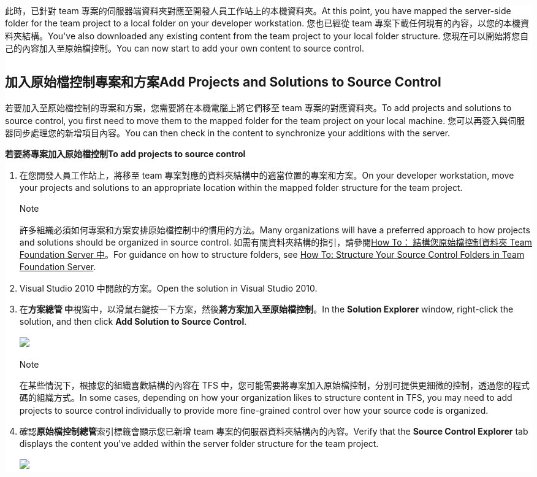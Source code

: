 <span data-ttu-id="0fdb0-137">此時，已針對 team 專案的伺服器端資料夾對應至開發人員工作站上的本機資料夾。</span><span class="sxs-lookup"><span data-stu-id="0fdb0-137">At this point, you have mapped the server-side folder for the team project to a local folder on your developer workstation.</span></span> <span data-ttu-id="0fdb0-138">您也已經從 team 專案下載任何現有的內容，以您的本機資料夾結構。</span><span class="sxs-lookup"><span data-stu-id="0fdb0-138">You've also downloaded any existing content from the team project to your local folder structure.</span></span> <span data-ttu-id="0fdb0-139">您現在可以開始將您自己的內容加入至原始檔控制。</span><span class="sxs-lookup"><span data-stu-id="0fdb0-139">You can now start to add your own content to source control.</span></span>

## <a name="add-projects-and-solutions-to-source-control"></a><span data-ttu-id="0fdb0-140">加入原始檔控制專案和方案</span><span class="sxs-lookup"><span data-stu-id="0fdb0-140">Add Projects and Solutions to Source Control</span></span>

<span data-ttu-id="0fdb0-141">若要加入至原始檔控制的專案和方案，您需要將在本機電腦上將它們移至 team 專案的對應資料夾。</span><span class="sxs-lookup"><span data-stu-id="0fdb0-141">To add projects and solutions to source control, you first need to move them to the mapped folder for the team project on your local machine.</span></span> <span data-ttu-id="0fdb0-142">您可以再簽入與伺服器同步處理您的新增項目內容。</span><span class="sxs-lookup"><span data-stu-id="0fdb0-142">You can then check in the content to synchronize your additions with the server.</span></span>

<span data-ttu-id="0fdb0-143">**若要將專案加入原始檔控制**</span><span class="sxs-lookup"><span data-stu-id="0fdb0-143">**To add projects to source control**</span></span>

1. <span data-ttu-id="0fdb0-144">在您開發人員工作站上，將移至 team 專案對應的資料夾結構中的適當位置的專案和方案。</span><span class="sxs-lookup"><span data-stu-id="0fdb0-144">On your developer workstation, move your projects and solutions to an appropriate location within the mapped folder structure for the team project.</span></span>

    > [!NOTE]
    > <span data-ttu-id="0fdb0-145">許多組織必須如何專案和方案安排原始檔控制中的慣用的方法。</span><span class="sxs-lookup"><span data-stu-id="0fdb0-145">Many organizations will have a preferred approach to how projects and solutions should be organized in source control.</span></span> <span data-ttu-id="0fdb0-146">如需有關資料夾結構的指引，請參閱[How To： 結構您原始檔控制資料夾 Team Foundation Server 中](https://msdn.microsoft.com/library/bb668992.aspx)。</span><span class="sxs-lookup"><span data-stu-id="0fdb0-146">For guidance on how to structure folders, see [How To: Structure Your Source Control Folders in Team Foundation Server](https://msdn.microsoft.com/library/bb668992.aspx).</span></span>
2. <span data-ttu-id="0fdb0-147">Visual Studio 2010 中開啟的方案。</span><span class="sxs-lookup"><span data-stu-id="0fdb0-147">Open the solution in Visual Studio 2010.</span></span>
3. <span data-ttu-id="0fdb0-148">在**方案總管 中**視窗中，以滑鼠右鍵按一下方案，然後**將方案加入至原始檔控制**。</span><span class="sxs-lookup"><span data-stu-id="0fdb0-148">In the **Solution Explorer** window, right-click the solution, and then click **Add Solution to Source Control**.</span></span>

    ![](adding-content-to-source-control/_static/image7.png)

    > [!NOTE]
    > <span data-ttu-id="0fdb0-149">在某些情況下，根據您的組織喜歡結構的內容在 TFS 中，您可能需要將專案加入原始檔控制，分別可提供更細微的控制，透過您的程式碼的組織方式。</span><span class="sxs-lookup"><span data-stu-id="0fdb0-149">In some cases, depending on how your organization likes to structure content in TFS, you may need to add projects to source control individually to provide more fine-grained control over how your source code is organized.</span></span>
4. <span data-ttu-id="0fdb0-150">確認**原始檔控制總管**索引標籤會顯示您已新增 team 專案的伺服器資料夾結構內的內容。</span><span class="sxs-lookup"><span data-stu-id="0fdb0-150">Verify that the **Source Control Explorer** tab displays the content you've added within the server folder structure for the team project.</span></span>

    ![](adding-content-to-source-control/_static/image8.png)
